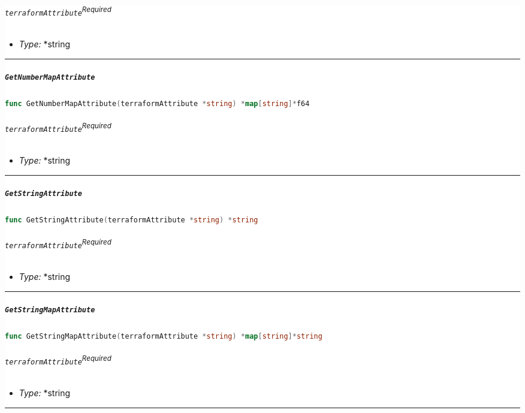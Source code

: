 ###### `terraformAttribute`<sup>Required</sup> <a name="terraformAttribute" id="@cdktf/provider-gitlab.dataGitlabGroups.DataGitlabGroups.getNumberListAttribute.parameter.terraformAttribute"></a>

- *Type:* *string

---

##### `GetNumberMapAttribute` <a name="GetNumberMapAttribute" id="@cdktf/provider-gitlab.dataGitlabGroups.DataGitlabGroups.getNumberMapAttribute"></a>

```go
func GetNumberMapAttribute(terraformAttribute *string) *map[string]*f64
```

###### `terraformAttribute`<sup>Required</sup> <a name="terraformAttribute" id="@cdktf/provider-gitlab.dataGitlabGroups.DataGitlabGroups.getNumberMapAttribute.parameter.terraformAttribute"></a>

- *Type:* *string

---

##### `GetStringAttribute` <a name="GetStringAttribute" id="@cdktf/provider-gitlab.dataGitlabGroups.DataGitlabGroups.getStringAttribute"></a>

```go
func GetStringAttribute(terraformAttribute *string) *string
```

###### `terraformAttribute`<sup>Required</sup> <a name="terraformAttribute" id="@cdktf/provider-gitlab.dataGitlabGroups.DataGitlabGroups.getStringAttribute.parameter.terraformAttribute"></a>

- *Type:* *string

---

##### `GetStringMapAttribute` <a name="GetStringMapAttribute" id="@cdktf/provider-gitlab.dataGitlabGroups.DataGitlabGroups.getStringMapAttribute"></a>

```go
func GetStringMapAttribute(terraformAttribute *string) *map[string]*string
```

###### `terraformAttribute`<sup>Required</sup> <a name="terraformAttribute" id="@cdktf/provider-gitlab.dataGitlabGroups.DataGitlabGroups.getStringMapAttribute.parameter.terraformAttribute"></a>

- *Type:* *string

---
